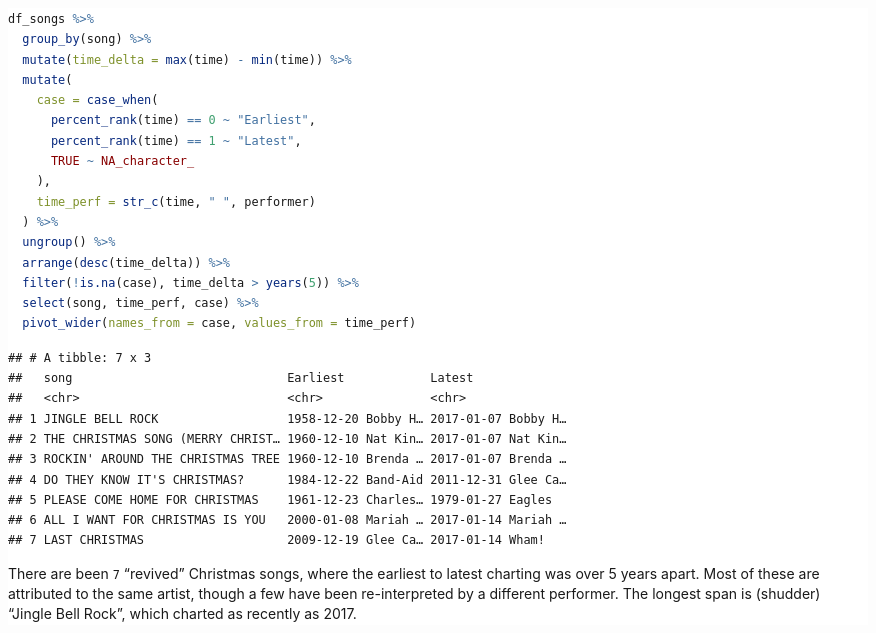 ``` r
df_songs %>%
  group_by(song) %>%
  mutate(time_delta = max(time) - min(time)) %>%
  mutate(
    case = case_when(
      percent_rank(time) == 0 ~ "Earliest",
      percent_rank(time) == 1 ~ "Latest",
      TRUE ~ NA_character_
    ),
    time_perf = str_c(time, " ", performer)
  ) %>%
  ungroup() %>%
  arrange(desc(time_delta)) %>%
  filter(!is.na(case), time_delta > years(5)) %>%
  select(song, time_perf, case) %>%
  pivot_wider(names_from = case, values_from = time_perf)
```

    ## # A tibble: 7 x 3
    ##   song                              Earliest            Latest             
    ##   <chr>                             <chr>               <chr>              
    ## 1 JINGLE BELL ROCK                  1958-12-20 Bobby H… 2017-01-07 Bobby H…
    ## 2 THE CHRISTMAS SONG (MERRY CHRIST… 1960-12-10 Nat Kin… 2017-01-07 Nat Kin…
    ## 3 ROCKIN' AROUND THE CHRISTMAS TREE 1960-12-10 Brenda … 2017-01-07 Brenda …
    ## 4 DO THEY KNOW IT'S CHRISTMAS?      1984-12-22 Band-Aid 2011-12-31 Glee Ca…
    ## 5 PLEASE COME HOME FOR CHRISTMAS    1961-12-23 Charles… 1979-01-27 Eagles  
    ## 6 ALL I WANT FOR CHRISTMAS IS YOU   2000-01-08 Mariah … 2017-01-14 Mariah …
    ## 7 LAST CHRISTMAS                    2009-12-19 Glee Ca… 2017-01-14 Wham!

There are been `7` “revived” Christmas songs, where the earliest to
latest charting was over 5 years apart. Most of these are attributed to
the same artist, though a few have been re-interpreted by a different
performer. The longest span is (shudder) “Jingle Bell Rock”, which
charted as recently as 2017.
